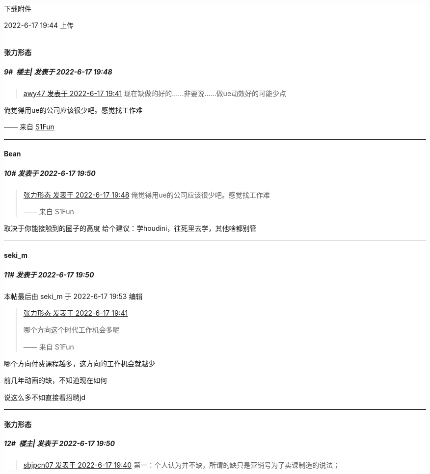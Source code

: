 下载附件

2022-6-17 19:44 上传

*****

####  张力形态  
##### 9#         楼主| 发表于 2022-6-17 19:48

<blockquote><a href="httphttps://bbs.saraba1st.com/2b/forum.php?mod=redirect&amp;goto=findpost&amp;pid=56310314&amp;ptid=2076403" target="_blank">awy47 发表于 2022-6-17 19:41</a>
现在缺做的好的……非要说……做ue动效好的可能少点</blockquote>
俺觉得用ue的公司应该很少吧。感觉找工作难

—— 来自 [S1Fun](https://s1fun.koalcat.com)

*****

####  Bean  
##### 10#       发表于 2022-6-17 19:50

<blockquote><a href="httphttps://bbs.saraba1st.com/2b/forum.php?mod=redirect&amp;goto=findpost&amp;pid=56310393&amp;ptid=2076403" target="_blank">张力形态 发表于 2022-6-17 19:48</a>
俺觉得用ue的公司应该很少吧。感觉找工作难

—— 来自 S1Fun</blockquote>
取决于你能接触到的圈子的高度
给个建议：学houdini，往死里去学，其他啥都别管

*****

####  seki_m  
##### 11#       发表于 2022-6-17 19:50

 本帖最后由 seki_m 于 2022-6-17 19:53 编辑 
<blockquote><a href="httphttps://bbs.saraba1st.com/2b/forum.php?mod=redirect&amp;goto=findpost&amp;pid=56310318&amp;ptid=2076403" target="_blank">张力形态 发表于 2022-6-17 19:41</a>

哪个方向这个时代工作机会多呢

—— 来自 S1Fun</blockquote>
哪个方向付费课程越多，这方向的工作机会就越少

前几年动画的缺，不知道现在如何

说这么多不如直接看招聘jd

*****

####  张力形态  
##### 12#         楼主| 发表于 2022-6-17 19:50

<blockquote><a href="httphttps://bbs.saraba1st.com/2b/forum.php?mod=redirect&amp;goto=findpost&amp;pid=56310308&amp;ptid=2076403" target="_blank">sbjpcn07 发表于 2022-6-17 19:40</a>
第一：个人认为并不缺，所谓的缺只是营销号为了卖课制造的说法；
